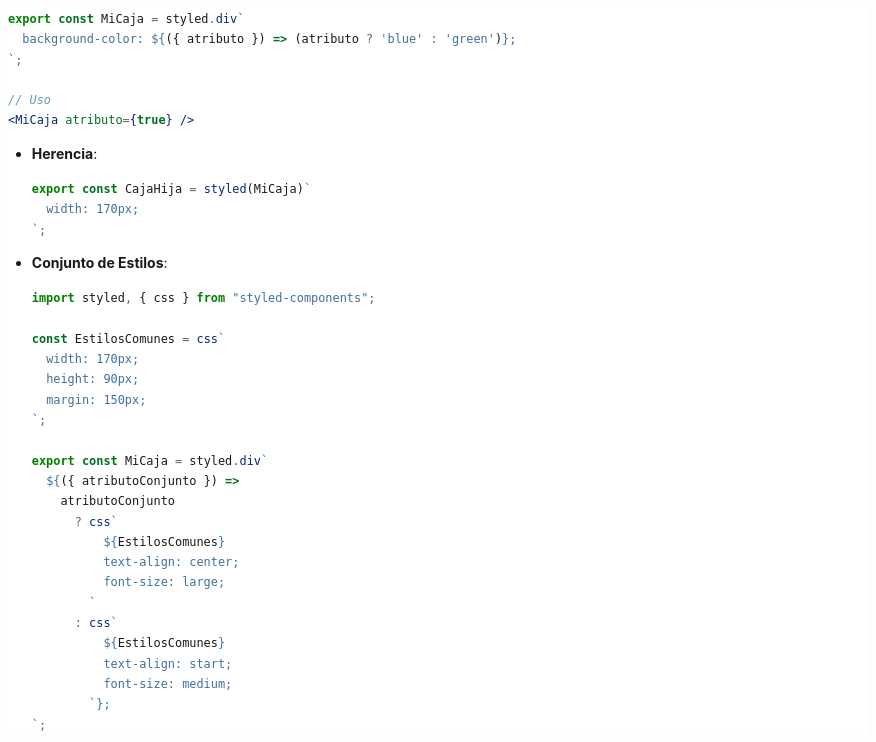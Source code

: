   ```jsx
  export const MiCaja = styled.div`
    background-color: ${({ atributo }) => (atributo ? 'blue' : 'green')};
  `;
  
  // Uso
  <MiCaja atributo={true} />
  ```

- **Herencia**:
  
  ```jsx
  export const CajaHija = styled(MiCaja)`
    width: 170px;
  `;
  ```

- **Conjunto de Estilos**:
  
  ```jsx
  import styled, { css } from "styled-components";
  
  const EstilosComunes = css`
    width: 170px;
    height: 90px;
    margin: 150px;
  `;
  
  export const MiCaja = styled.div`
    ${({ atributoConjunto }) =>
      atributoConjunto
        ? css`
            ${EstilosComunes}
            text-align: center;
            font-size: large;
          `
        : css`
            ${EstilosComunes}
            text-align: start;
            font-size: medium;
          `};
  `;
  ```